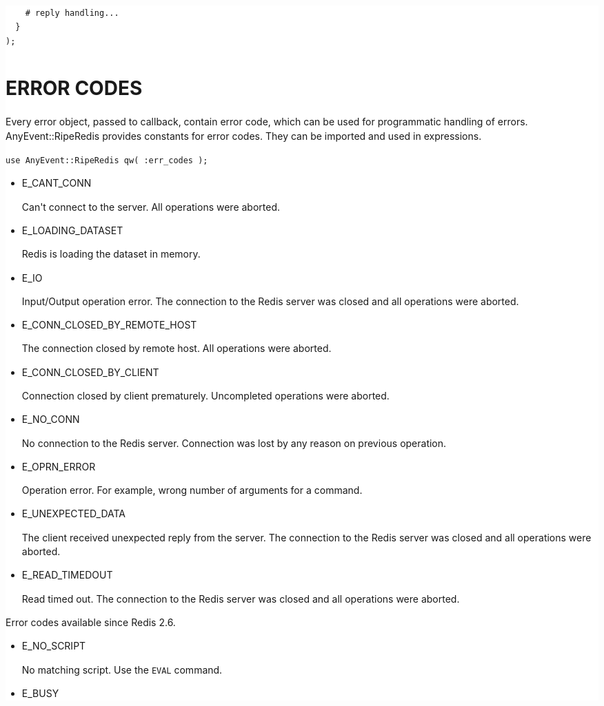         # reply handling...
      }
    );

# ERROR CODES

Every error object, passed to callback, contain error code, which can be used
for programmatic handling of errors. AnyEvent::RipeRedis provides constants for
error codes. They can be imported and used in expressions.

    use AnyEvent::RipeRedis qw( :err_codes );

- E\_CANT\_CONN

    Can't connect to the server. All operations were aborted.

- E\_LOADING\_DATASET

    Redis is loading the dataset in memory.

- E\_IO

    Input/Output operation error. The connection to the Redis server was closed and
    all operations were aborted.

- E\_CONN\_CLOSED\_BY\_REMOTE\_HOST

    The connection closed by remote host. All operations were aborted.

- E\_CONN\_CLOSED\_BY\_CLIENT

    Connection closed by client prematurely. Uncompleted operations were aborted.

- E\_NO\_CONN

    No connection to the Redis server. Connection was lost by any reason on previous
    operation.

- E\_OPRN\_ERROR

    Operation error. For example, wrong number of arguments for a command.

- E\_UNEXPECTED\_DATA

    The client received unexpected reply from the server. The connection to the Redis
    server was closed and all operations were aborted.

- E\_READ\_TIMEDOUT

    Read timed out. The connection to the Redis server was closed and all operations
    were aborted.

Error codes available since Redis 2.6.

- E\_NO\_SCRIPT

    No matching script. Use the `EVAL` command.

- E\_BUSY

